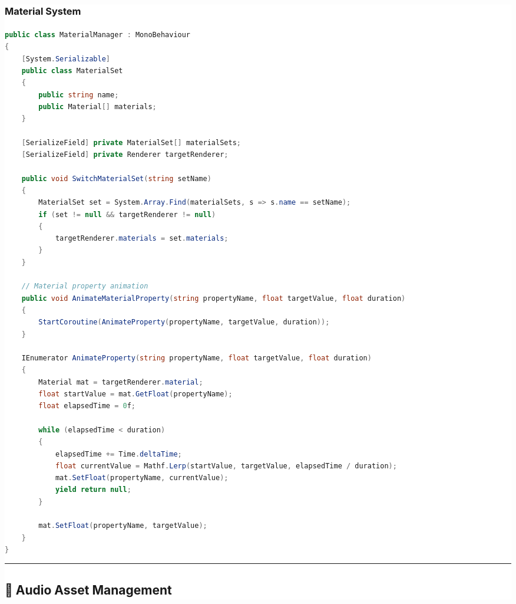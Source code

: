 ### Material System
```csharp
public class MaterialManager : MonoBehaviour
{
    [System.Serializable]
    public class MaterialSet
    {
        public string name;
        public Material[] materials;
    }
    
    [SerializeField] private MaterialSet[] materialSets;
    [SerializeField] private Renderer targetRenderer;
    
    public void SwitchMaterialSet(string setName)
    {
        MaterialSet set = System.Array.Find(materialSets, s => s.name == setName);
        if (set != null && targetRenderer != null)
        {
            targetRenderer.materials = set.materials;
        }
    }
    
    // Material property animation
    public void AnimateMaterialProperty(string propertyName, float targetValue, float duration)
    {
        StartCoroutine(AnimateProperty(propertyName, targetValue, duration));
    }
    
    IEnumerator AnimateProperty(string propertyName, float targetValue, float duration)
    {
        Material mat = targetRenderer.material;
        float startValue = mat.GetFloat(propertyName);
        float elapsedTime = 0f;
        
        while (elapsedTime < duration)
        {
            elapsedTime += Time.deltaTime;
            float currentValue = Mathf.Lerp(startValue, targetValue, elapsedTime / duration);
            mat.SetFloat(propertyName, currentValue);
            yield return null;
        }
        
        mat.SetFloat(propertyName, targetValue);
    }
}
```

---

## 🎵 Audio Asset Management
